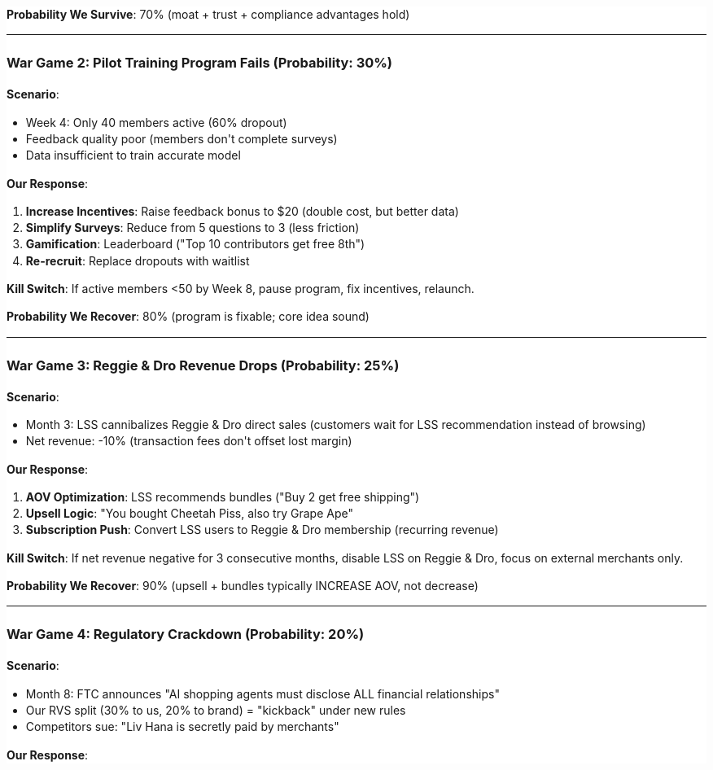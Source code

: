 **Probability We Survive**: 70% (moat + trust + compliance advantages hold)

---

### **War Game 2: Pilot Training Program Fails** (Probability: 30%)

**Scenario**:

- Week 4: Only 40 members active (60% dropout)
- Feedback quality poor (members don't complete surveys)
- Data insufficient to train accurate model

**Our Response**:

1. **Increase Incentives**: Raise feedback bonus to $20 (double cost, but better data)
2. **Simplify Surveys**: Reduce from 5 questions to 3 (less friction)
3. **Gamification**: Leaderboard ("Top 10 contributors get free 8th")
4. **Re-recruit**: Replace dropouts with waitlist

**Kill Switch**: If active members <50 by Week 8, pause program, fix incentives, relaunch.

**Probability We Recover**: 80% (program is fixable; core idea sound)

---

### **War Game 3: Reggie & Dro Revenue Drops** (Probability: 25%)

**Scenario**:

- Month 3: LSS cannibalizes Reggie & Dro direct sales (customers wait for LSS recommendation instead of browsing)
- Net revenue: -10% (transaction fees don't offset lost margin)

**Our Response**:

1. **AOV Optimization**: LSS recommends bundles ("Buy 2 get free shipping")
2. **Upsell Logic**: "You bought Cheetah Piss, also try Grape Ape"
3. **Subscription Push**: Convert LSS users to Reggie & Dro membership (recurring revenue)

**Kill Switch**: If net revenue negative for 3 consecutive months, disable LSS on Reggie & Dro, focus on external merchants only.

**Probability We Recover**: 90% (upsell + bundles typically INCREASE AOV, not decrease)

---

### **War Game 4: Regulatory Crackdown** (Probability: 20%)

**Scenario**:

- Month 8: FTC announces "AI shopping agents must disclose ALL financial relationships"
- Our RVS split (30% to us, 20% to brand) = "kickback" under new rules
- Competitors sue: "Liv Hana is secretly paid by merchants"

**Our Response**:
